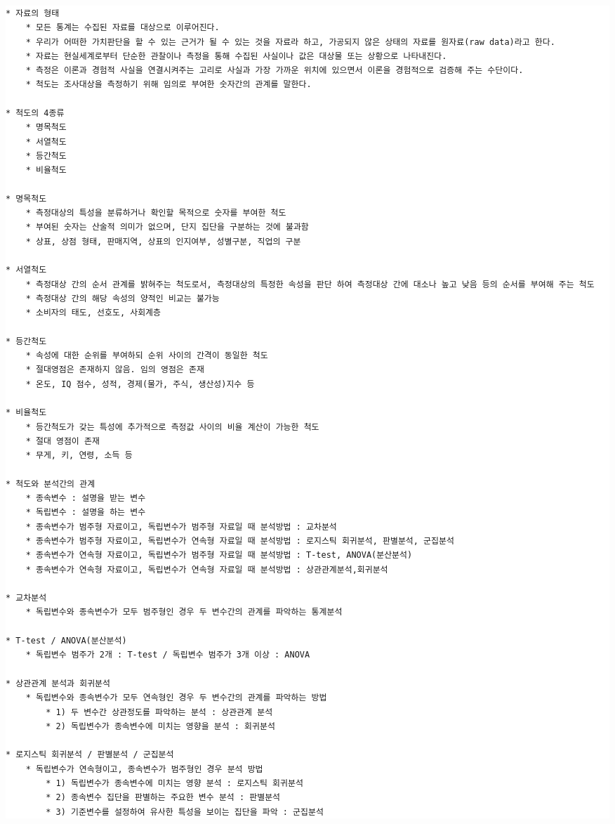     * 자료의 형태
        * 모든 통계는 수집된 자료를 대상으로 이루어진다. 
        * 우리가 어떠한 가치판단을 할 수 있는 근거가 될 수 있는 것을 자료라 하고, 가공되지 않은 상태의 자료를 원자료(raw data)라고 한다.
        * 자료는 현실세계로부터 단순한 관찰이나 측정을 통해 수집된 사실이나 값은 대상물 또는 상황으로 나타내진다.
        * 측정은 이론과 경험적 사실을 연결시켜주는 고리로 사실과 가장 가까운 위치에 있으면서 이론을 경험적으로 검증해 주는 수단이다.
        * 척도는 조사대상을 측정하기 위해 임의로 부여한 숫자간의 관계를 말한다.

    * 척도의 4종류
        * 명목척도
        * 서열척도
        * 등간척도
        * 비율척도

    * 명목척도
        * 측정대상의 특성을 분류하거나 확인할 목적으로 숫자를 부여한 척도
        * 부여된 숫자는 산술적 의미가 없으며, 단지 집단을 구분하는 것에 불과함
        * 상표, 상점 형태, 판매지역, 상표의 인지여부, 성별구분, 직업의 구분

    * 서열척도
        * 측정대상 간의 순서 관계를 밝혀주는 척도로서, 측정대상의 특정한 속성을 판단 하여 측정대상 간에 대소나 높고 낮음 등의 순서를 부여해 주는 척도
        * 측정대상 간의 해당 속성의 양적인 비교는 불가능
        * 소비자의 태도, 선호도, 사회계층

    * 등간척도
        * 속성에 대한 순위를 부여하되 순위 사이의 간격이 동일한 척도
        * 절대영점은 존재하지 않음. 임의 영점은 존재
        * 온도, IQ 점수, 성적, 경제(물가, 주식, 생산성)지수 등

    * 비율척도
        * 등간척도가 갖는 특성에 추가적으로 측정값 사이의 비율 계산이 가능한 척도
        * 절대 영점이 존재
        * 무게, 키, 연령, 소득 등

    * 척도와 분석간의 관계
        * 종속변수 : 설명을 받는 변수
        * 독립변수 : 설명을 하는 변수
        * 종속변수가 범주형 자료이고, 독립변수가 범주형 자료일 때 분석방법 : 교차분석
        * 종속변수가 범주형 자료이고, 독립변수가 연속형 자료일 때 분석방법 : 로지스틱 회귀분석, 판별분석, 군집분석
        * 종속변수가 연속형 자료이고, 독립변수가 범주형 자료일 때 분석방법 : T-test, ANOVA(분산분석)
        * 종속변수가 연속형 자료이고, 독립변수가 연속형 자료일 때 분석방법 : 상관관계분석,회귀분석

    * 교차분석
        * 독립변수와 종속변수가 모두 범주형인 경우 두 변수간의 관계를 파악하는 통계분석

    * T-test / ANOVA(분산분석)
        * 독립변수 범주가 2개 : T-test / 독립변수 범주가 3개 이상 : ANOVA

    * 상관관계 분석과 회귀분석
        * 독립변수와 종속변수가 모두 연속형인 경우 두 변수간의 관계를 파악하는 방법
            * 1) 두 변수간 상관정도를 파악하는 분석 : 상관관계 분석
            * 2) 독립변수가 종속변수에 미치는 영향을 분석 : 회귀분석

    * 로지스틱 회귀분석 / 판별분석 / 군집분석
        * 독립변수가 연속형이고, 종속변수가 범주형인 경우 분석 방법
            * 1) 독립변수가 종속변수에 미치는 영향 분석 : 로지스틱 회귀분석
            * 2) 종속변수 집단을 판별하는 주요한 변수 분석 : 판별분석
            * 3) 기준변수를 설정하여 유사한 특성을 보이는 집단을 파악 : 군집분석
